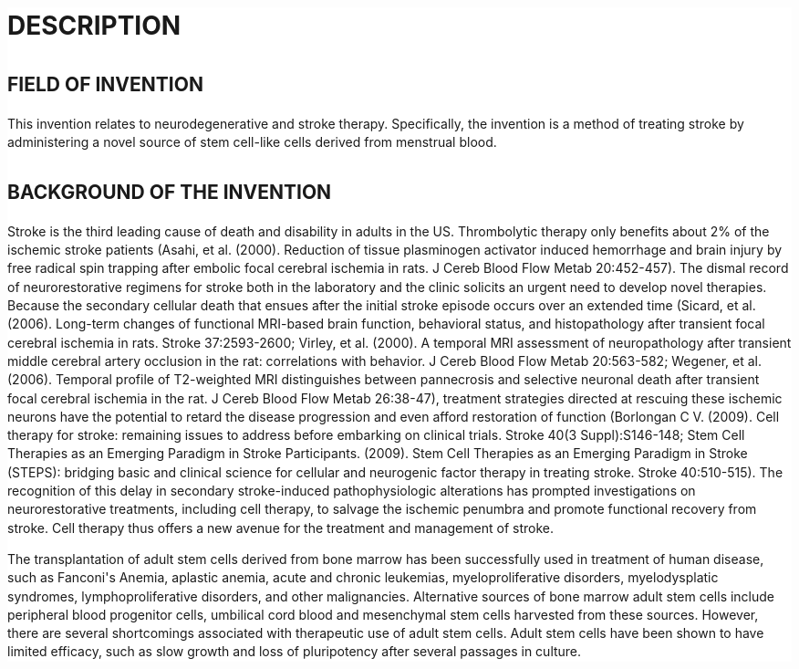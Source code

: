 # DESCRIPTION

## FIELD OF INVENTION

This invention relates to neurodegenerative and stroke therapy. Specifically, the invention is a method of treating stroke by administering a novel source of stem cell-like cells derived from menstrual blood.

## BACKGROUND OF THE INVENTION

Stroke is the third leading cause of death and disability in adults in the US. Thrombolytic therapy only benefits about 2% of the ischemic stroke patients (Asahi, et al. (2000). Reduction of tissue plasminogen activator induced hemorrhage and brain injury by free radical spin trapping after embolic focal cerebral ischemia in rats. J Cereb Blood Flow Metab 20:452-457). The dismal record of neurorestorative regimens for stroke both in the laboratory and the clinic solicits an urgent need to develop novel therapies. Because the secondary cellular death that ensues after the initial stroke episode occurs over an extended time (Sicard, et al. (2006). Long-term changes of functional MRI-based brain function, behavioral status, and histopathology after transient focal cerebral ischemia in rats. Stroke 37:2593-2600; Virley, et al. (2000). A temporal MRI assessment of neuropathology after transient middle cerebral artery occlusion in the rat: correlations with behavior. J Cereb Blood Flow Metab 20:563-582; Wegener, et al. (2006). Temporal profile of T2-weighted MRI distinguishes between pannecrosis and selective neuronal death after transient focal cerebral ischemia in the rat. J Cereb Blood Flow Metab 26:38-47), treatment strategies directed at rescuing these ischemic neurons have the potential to retard the disease progression and even afford restoration of function (Borlongan C V. (2009). Cell therapy for stroke: remaining issues to address before embarking on clinical trials. Stroke 40(3 Suppl):S146-148; Stem Cell Therapies as an Emerging Paradigm in Stroke Participants. (2009). Stem Cell Therapies as an Emerging Paradigm in Stroke (STEPS): bridging basic and clinical science for cellular and neurogenic factor therapy in treating stroke. Stroke 40:510-515). The recognition of this delay in secondary stroke-induced pathophysiologic alterations has prompted investigations on neurorestorative treatments, including cell therapy, to salvage the ischemic penumbra and promote functional recovery from stroke. Cell therapy thus offers a new avenue for the treatment and management of stroke.

The transplantation of adult stem cells derived from bone marrow has been successfully used in treatment of human disease, such as Fanconi's Anemia, aplastic anemia, acute and chronic leukemias, myeloproliferative disorders, myelodysplatic syndromes, lymphoproliferative disorders, and other malignancies. Alternative sources of bone marrow adult stem cells include peripheral blood progenitor cells, umbilical cord blood and mesenchymal stem cells harvested from these sources. However, there are several shortcomings associated with therapeutic use of adult stem cells. Adult stem cells have been shown to have limited efficacy, such as slow growth and loss of pluripotency after several passages in culture.
